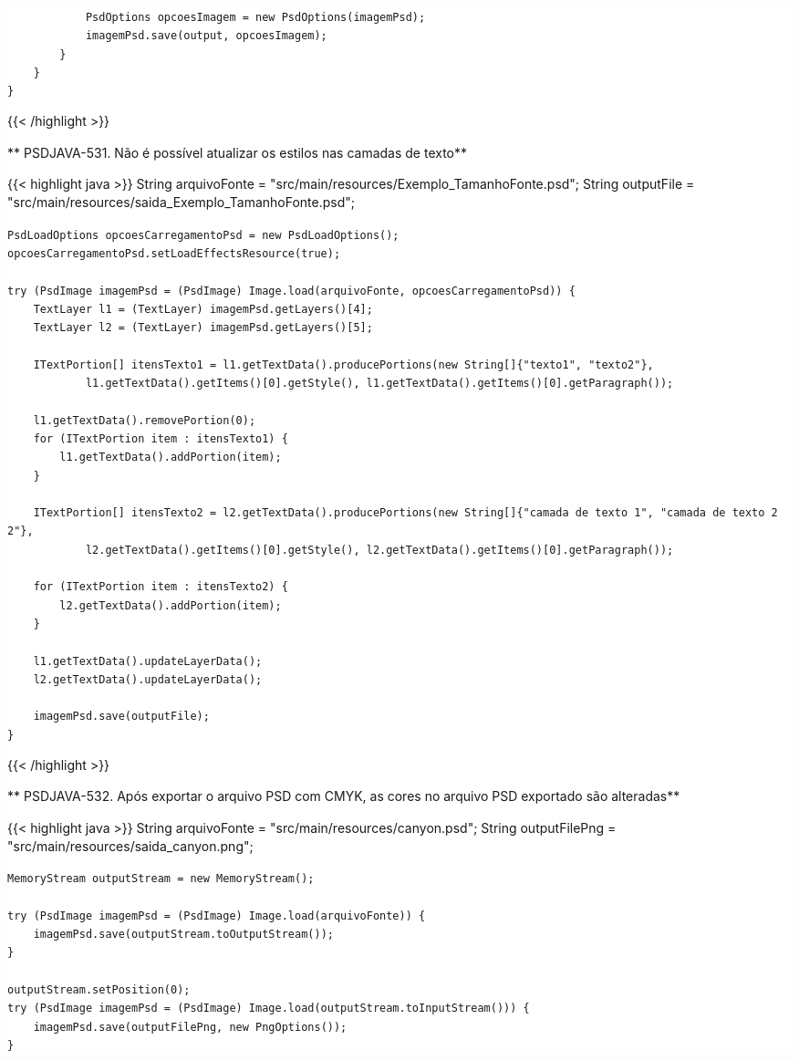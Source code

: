                 PsdOptions opcoesImagem = new PsdOptions(imagemPsd);
                imagemPsd.save(output, opcoesImagem);
            }
        }
    }
{{< /highlight >}}


** PSDJAVA-531. Não é possível atualizar os estilos nas camadas de texto**

{{< highlight java >}}
    String arquivoFonte = "src/main/resources/Exemplo_TamanhoFonte.psd";
    String outputFile = "src/main/resources/saida_Exemplo_TamanhoFonte.psd";

    PsdLoadOptions opcoesCarregamentoPsd = new PsdLoadOptions();
    opcoesCarregamentoPsd.setLoadEffectsResource(true);

    try (PsdImage imagemPsd = (PsdImage) Image.load(arquivoFonte, opcoesCarregamentoPsd)) {
        TextLayer l1 = (TextLayer) imagemPsd.getLayers()[4];
        TextLayer l2 = (TextLayer) imagemPsd.getLayers()[5];

        ITextPortion[] itensTexto1 = l1.getTextData().producePortions(new String[]{"texto1", "texto2"},
                l1.getTextData().getItems()[0].getStyle(), l1.getTextData().getItems()[0].getParagraph());

        l1.getTextData().removePortion(0);
        for (ITextPortion item : itensTexto1) {
            l1.getTextData().addPortion(item);
        }

        ITextPortion[] itensTexto2 = l2.getTextData().producePortions(new String[]{"camada de texto 1", "camada de texto 22"},
                l2.getTextData().getItems()[0].getStyle(), l2.getTextData().getItems()[0].getParagraph());

        for (ITextPortion item : itensTexto2) {
            l2.getTextData().addPortion(item);
        }

        l1.getTextData().updateLayerData();
        l2.getTextData().updateLayerData();

        imagemPsd.save(outputFile);
    }
{{< /highlight >}}


** PSDJAVA-532. Após exportar o arquivo PSD com CMYK, as cores no arquivo PSD exportado são alteradas**

{{< highlight java >}}
    String arquivoFonte = "src/main/resources/canyon.psd";
    String outputFilePng = "src/main/resources/saida_canyon.png";

    MemoryStream outputStream = new MemoryStream();

    try (PsdImage imagemPsd = (PsdImage) Image.load(arquivoFonte)) {
        imagemPsd.save(outputStream.toOutputStream());
    }

    outputStream.setPosition(0);
    try (PsdImage imagemPsd = (PsdImage) Image.load(outputStream.toInputStream())) {
        imagemPsd.save(outputFilePng, new PngOptions());
    }
